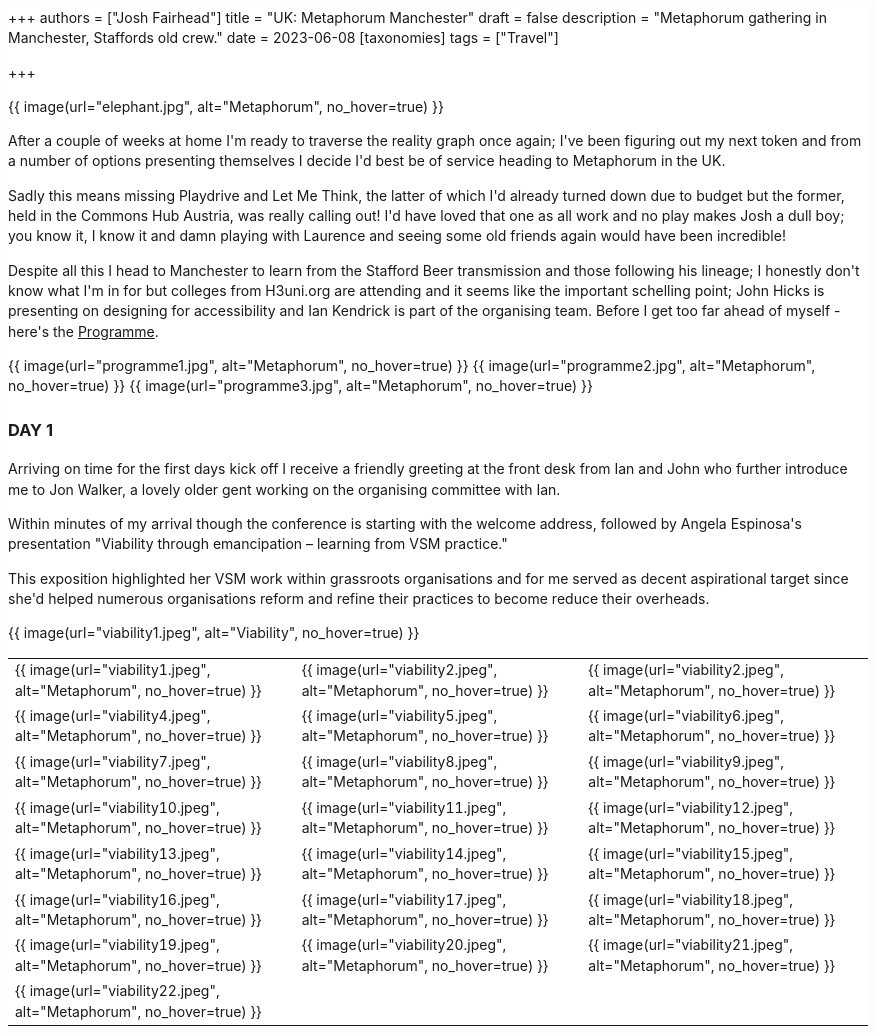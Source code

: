+++
authors = ["Josh Fairhead"]
title = "UK: Metaphorum Manchester"
draft = false
description = "Metaphorum gathering in Manchester, Staffords old crew." 
date = 2023-06-08
[taxonomies]
tags = ["Travel"]

+++

{{ image(url="elephant.jpg", alt="Metaphorum", no_hover=true) }}

After a couple of weeks at home I'm ready to traverse the reality graph once again; I've been figuring out my next token and from a number of options presenting themselves I decide I'd best be of service heading to Metaphorum in the UK. 

Sadly this means missing Playdrive and Let Me Think, the latter of which I'd already turned down due to budget but the former, held in the Commons Hub Austria, was really calling out! I'd have loved that one as all work and no play makes Josh a dull boy; you know it, I know it and damn playing with Laurence and seeing some old friends again would have been incredible!

Despite all this I head to Manchester to learn from the Stafford Beer transmission and those following his lineage; I honestly don't know what I'm in for but colleges from H3uni.org are attending and it seems like the important schelling point; John Hicks is presenting on designing for accessibility and Ian Kendrick is part of the organising team. Before I get too far ahead of myself - here's the [Programme](https://metaphorum.org/wp-content/uploads/2023/06/Metaphorum_2023_programme.pdf).

{{ image(url="programme1.jpg", alt="Metaphorum", no_hover=true) }}
{{ image(url="programme2.jpg", alt="Metaphorum", no_hover=true) }}
{{ image(url="programme3.jpg", alt="Metaphorum", no_hover=true) }}


### DAY 1
Arriving on time for the first days kick off I receive a friendly greeting at the front desk from Ian and John who further introduce me to Jon Walker, a lovely older gent working on the organising committee with Ian. 

Within minutes of my arrival though the conference is starting with the welcome address, followed by Angela Espinosa's presentation "Viability through emancipation – learning from VSM practice." 

This exposition highlighted her VSM work within grassroots organisations and for me served as decent aspirational target since she'd helped numerous organisations reform and refine their practices to become reduce their overheads.

{{ image(url="viability1.jpeg", alt="Viability", no_hover=true) }}


| | | | 
|---|---|---|
| {{ image(url="viability1.jpeg", alt="Metaphorum", no_hover=true) }} | {{ image(url="viability2.jpeg", alt="Metaphorum", no_hover=true) }} | {{ image(url="viability2.jpeg", alt="Metaphorum", no_hover=true) }} | 
| {{ image(url="viability4.jpeg", alt="Metaphorum", no_hover=true) }} | {{ image(url="viability5.jpeg", alt="Metaphorum", no_hover=true) }} | {{ image(url="viability6.jpeg", alt="Metaphorum", no_hover=true) }} | 
| {{ image(url="viability7.jpeg", alt="Metaphorum", no_hover=true) }} | {{ image(url="viability8.jpeg", alt="Metaphorum", no_hover=true) }} | {{ image(url="viability9.jpeg", alt="Metaphorum", no_hover=true) }} | 
| {{ image(url="viability10.jpeg", alt="Metaphorum", no_hover=true) }} | {{ image(url="viability11.jpeg", alt="Metaphorum", no_hover=true) }} | {{ image(url="viability12.jpeg", alt="Metaphorum", no_hover=true) }} | 
| {{ image(url="viability13.jpeg", alt="Metaphorum", no_hover=true) }} | {{ image(url="viability14.jpeg", alt="Metaphorum", no_hover=true) }} | {{ image(url="viability15.jpeg", alt="Metaphorum", no_hover=true) }} | 
| {{ image(url="viability16.jpeg", alt="Metaphorum", no_hover=true) }} | {{ image(url="viability17.jpeg", alt="Metaphorum", no_hover=true) }} | {{ image(url="viability18.jpeg", alt="Metaphorum", no_hover=true) }} | 
| {{ image(url="viability19.jpeg", alt="Metaphorum", no_hover=true) }} | {{ image(url="viability20.jpeg", alt="Metaphorum", no_hover=true) }} | {{ image(url="viability21.jpeg", alt="Metaphorum", no_hover=true) }} | 
| {{ image(url="viability22.jpeg", alt="Metaphorum", no_hover=true) }} | 
